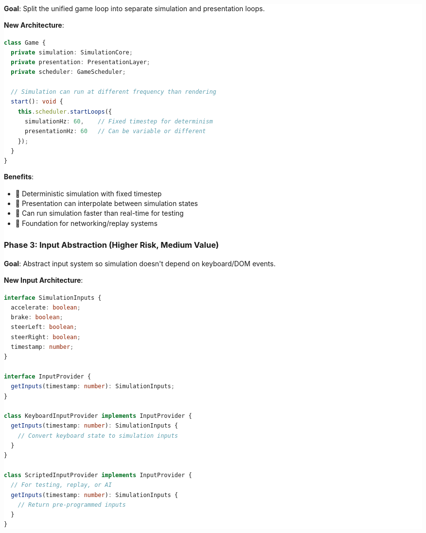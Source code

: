 **Goal**: Split the unified game loop into separate simulation and presentation loops.

**New Architecture**:
```typescript
class Game {
  private simulation: SimulationCore;
  private presentation: PresentationLayer;
  private scheduler: GameScheduler;
  
  // Simulation can run at different frequency than rendering
  start(): void {
    this.scheduler.startLoops({
      simulationHz: 60,    // Fixed timestep for determinism
      presentationHz: 60   // Can be variable or different
    });
  }
}
```

**Benefits**:
- 🎯 Deterministic simulation with fixed timestep
- 🎯 Presentation can interpolate between simulation states
- 🎯 Can run simulation faster than real-time for testing
- 🎯 Foundation for networking/replay systems

### Phase 3: Input Abstraction (Higher Risk, Medium Value)

**Goal**: Abstract input system so simulation doesn't depend on keyboard/DOM events.

**New Input Architecture**:
```typescript
interface SimulationInputs {
  accelerate: boolean;
  brake: boolean;
  steerLeft: boolean;
  steerRight: boolean;
  timestamp: number;
}

interface InputProvider {
  getInputs(timestamp: number): SimulationInputs;
}

class KeyboardInputProvider implements InputProvider {
  getInputs(timestamp: number): SimulationInputs {
    // Convert keyboard state to simulation inputs
  }
}

class ScriptedInputProvider implements InputProvider {
  // For testing, replay, or AI
  getInputs(timestamp: number): SimulationInputs {
    // Return pre-programmed inputs
  }
}
```
